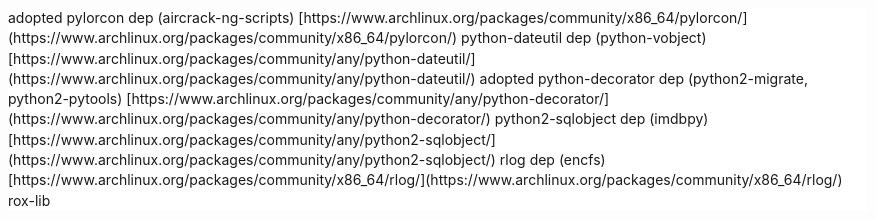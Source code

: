 <td>adopted</td>

</tr>

<tr>

<td>pylorcon</td>

<td>dep (aircrack-ng-scripts)</td>

<td>[https://www.archlinux.org/packages/community/x86_64/pylorcon/](https://www.archlinux.org/packages/community/x86_64/pylorcon/)</td>

</tr>

<tr>

<td>python-dateutil</td>

<td>dep (python-vobject)</td>

<td>[https://www.archlinux.org/packages/community/any/python-dateutil/](https://www.archlinux.org/packages/community/any/python-dateutil/)</td>

<td>adopted</td>

</tr>

<tr>

<td>python-decorator</td>

<td>dep (python2-migrate, python2-pytools)</td>

<td>[https://www.archlinux.org/packages/community/any/python-decorator/](https://www.archlinux.org/packages/community/any/python-decorator/)</td>

</tr>

<tr>

<td>python2-sqlobject</td>

<td>dep (imdbpy)</td>

<td>[https://www.archlinux.org/packages/community/any/python2-sqlobject/](https://www.archlinux.org/packages/community/any/python2-sqlobject/)</td>

</tr>

<tr>

<td>rlog</td>

<td>dep (encfs)</td>

<td>[https://www.archlinux.org/packages/community/x86_64/rlog/](https://www.archlinux.org/packages/community/x86_64/rlog/)</td>

</tr>

<tr>

<td>rox-lib</td>
